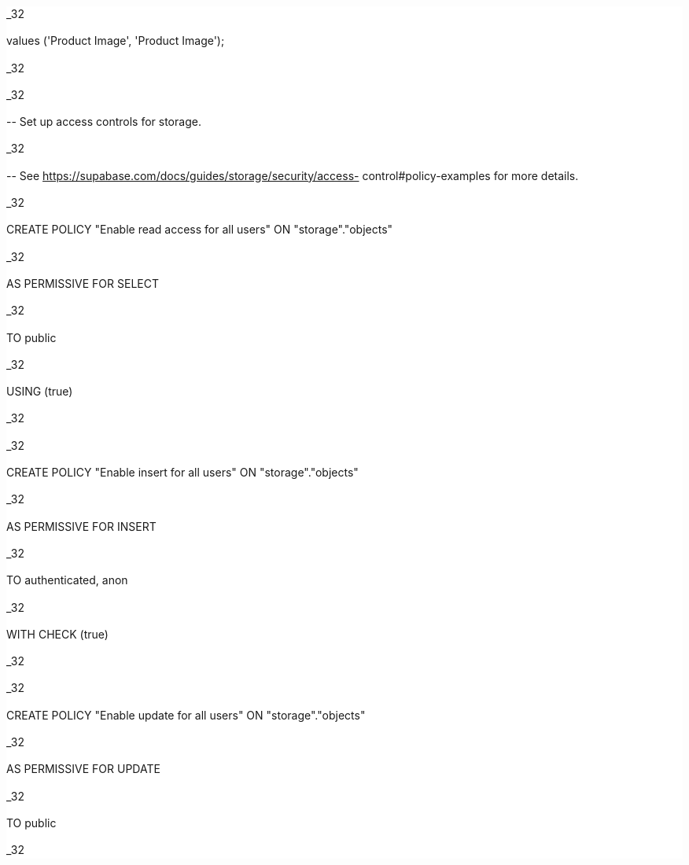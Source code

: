 _32

values ('Product Image', 'Product Image');

_32

_32

-- Set up access controls for storage.

_32

-- See https://supabase.com/docs/guides/storage/security/access-
control#policy-examples for more details.

_32

CREATE POLICY "Enable read access for all users" ON "storage"."objects"

_32

AS PERMISSIVE FOR SELECT

_32

TO public

_32

USING (true)

_32

_32

CREATE POLICY "Enable insert for all users" ON "storage"."objects"

_32

AS PERMISSIVE FOR INSERT

_32

TO authenticated, anon

_32

WITH CHECK (true)

_32

_32

CREATE POLICY "Enable update for all users" ON "storage"."objects"

_32

AS PERMISSIVE FOR UPDATE

_32

TO public

_32
